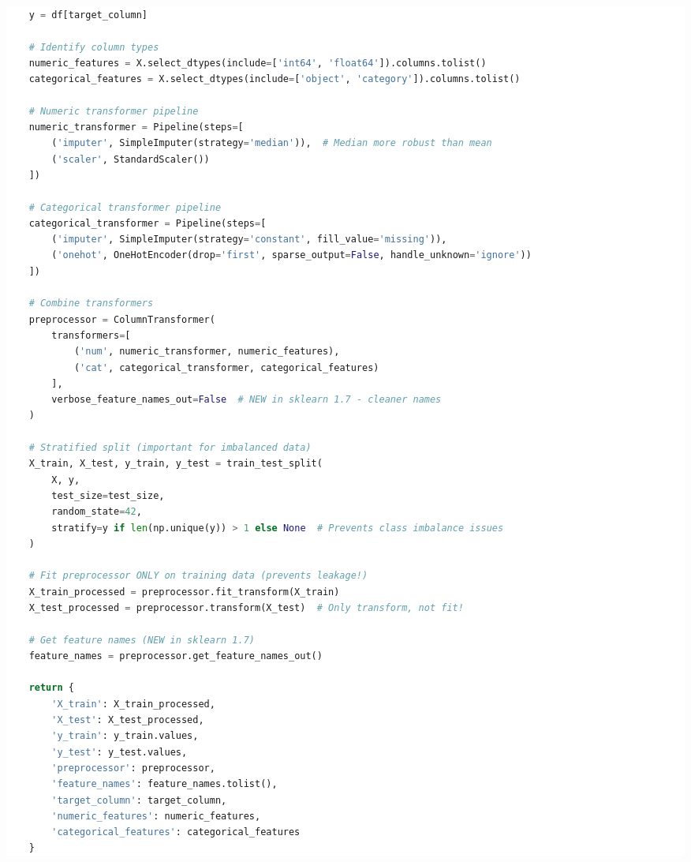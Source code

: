 ```python
    y = df[target_column]

    # Identify column types
    numeric_features = X.select_dtypes(include=['int64', 'float64']).columns.tolist()
    categorical_features = X.select_dtypes(include=['object', 'category']).columns.tolist()

    # Numeric transformer pipeline
    numeric_transformer = Pipeline(steps=[
        ('imputer', SimpleImputer(strategy='median')),  # Median more robust than mean
        ('scaler', StandardScaler())
    ])

    # Categorical transformer pipeline
    categorical_transformer = Pipeline(steps=[
        ('imputer', SimpleImputer(strategy='constant', fill_value='missing')),
        ('onehot', OneHotEncoder(drop='first', sparse_output=False, handle_unknown='ignore'))
    ])

    # Combine transformers
    preprocessor = ColumnTransformer(
        transformers=[
            ('num', numeric_transformer, numeric_features),
            ('cat', categorical_transformer, categorical_features)
        ],
        verbose_feature_names_out=False  # NEW in sklearn 1.7 - cleaner names
    )

    # Stratified split (important for imbalanced data)
    X_train, X_test, y_train, y_test = train_test_split(
        X, y,
        test_size=test_size,
        random_state=42,
        stratify=y if len(np.unique(y)) > 1 else None  # Prevents class imbalance issues
    )

    # Fit preprocessor ONLY on training data (prevents leakage!)
    X_train_processed = preprocessor.fit_transform(X_train)
    X_test_processed = preprocessor.transform(X_test)  # Only transform, not fit!

    # Get feature names (NEW in sklearn 1.7)
    feature_names = preprocessor.get_feature_names_out()

    return {
        'X_train': X_train_processed,
        'X_test': X_test_processed,
        'y_train': y_train.values,
        'y_test': y_test.values,
        'preprocessor': preprocessor,
        'feature_names': feature_names.tolist(),
        'target_column': target_column,
        'numeric_features': numeric_features,
        'categorical_features': categorical_features
    }
```
